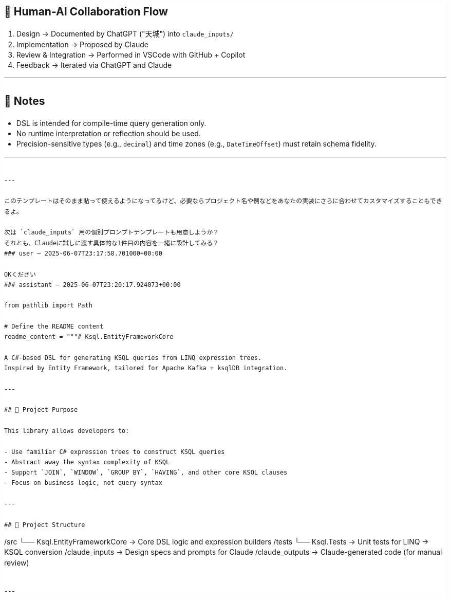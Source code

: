 
## 🔁 Human-AI Collaboration Flow

1. Design → Documented by ChatGPT ("天城") into `claude_inputs/`
2. Implementation → Proposed by Claude
3. Review & Integration → Performed in VSCode with GitHub + Copilot
4. Feedback → Iterated via ChatGPT and Claude

---

## 📌 Notes

- DSL is intended for compile-time query generation only.
- No runtime interpretation or reflection should be used.
- Precision-sensitive types (e.g., `decimal`) and time zones (e.g., `DateTimeOffset`) must retain schema fidelity.

---

```

---

このテンプレートはそのまま貼って使えるようになってるけど、必要ならプロジェクト名や例などをあなたの実装にさらに合わせてカスタマイズすることもできるよ。

次は `claude_inputs` 用の個別プロンプトテンプレートも用意しようか？  
それとも、Claudeに試しに渡す具体的な1件目の内容を一緒に設計してみる？
### user — 2025-06-07T23:17:58.701000+00:00

OKください
### assistant — 2025-06-07T23:20:17.924073+00:00

from pathlib import Path

# Define the README content
readme_content = """# Ksql.EntityFrameworkCore

A C#-based DSL for generating KSQL queries from LINQ expression trees.  
Inspired by Entity Framework, tailored for Apache Kafka + ksqlDB integration.

---

## 🌟 Project Purpose

This library allows developers to:

- Use familiar C# expression trees to construct KSQL queries
- Abstract away the syntax complexity of KSQL
- Support `JOIN`, `WINDOW`, `GROUP BY`, `HAVING`, and other core KSQL clauses
- Focus on business logic, not query syntax

---

## 📁 Project Structure

```
/src
  └── Ksql.EntityFrameworkCore        → Core DSL logic and expression builders
/tests
  └── Ksql.Tests                      → Unit tests for LINQ → KSQL conversion
/claude_inputs                        → Design specs and prompts for Claude
/claude_outputs                       → Claude-generated code (for manual review)
```

---
```